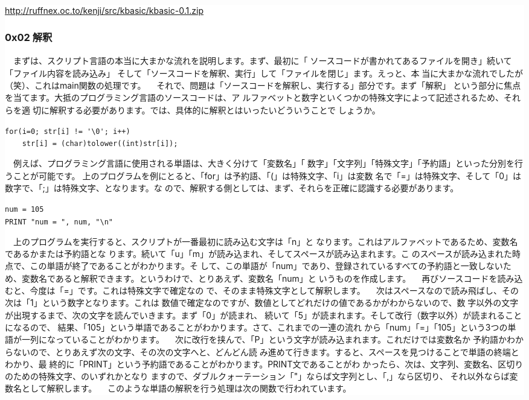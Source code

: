 http://ruffnex.oc.to/kenji/src/kbasic/kbasic-0.1.zip


### 0x02 解釈

　まずは、スクリプト言語の本当に大まかな流れを説明します。まず、最初に「
ソースコードが書かれてあるファイルを開き」続いて「ファイル内容を読み込み」
そして「ソースコードを解釈、実行」して「ファイルを閉じ」ます。えっと、本
当に大まかな流れでしたが（笑）、これはmain関数の処理です。
　それで、問題は「ソースコードを解釈し、実行する」部分です。まず「解釈」
という部分に焦点を当てます。大抵のプログラミング言語のソースコードは、ア
ルファベットと数字といくつかの特殊文字によって記述されるため、それらを適
切に解釈する必要があります。では、具体的に解釈とはいったいどういうことで
しょうか。

```
for(i=0; str[i] != '\0'; i++)
    str[i] = (char)tolower((int)str[i]);
```

　例えば、プログラミング言語に使用される単語は、大きく分けて「変数名」「
数字」「文字列」「特殊文字」「予約語」といった分別を行うことが可能です。
上のプログラムを例にとると、「for」は予約語、「(」は特殊文字、「i」は変数
名で「=」は特殊文字、そして「0」は数字で、「;」は特殊文字、となります。な
ので、解釈する側としては、まず、それらを正確に認識する必要があります。

```bs
num = 105
PRINT "num = ", num, "\n"
```

　上のプログラムを実行すると、スクリプトが一番最初に読み込む文字は「n」と
なります。これはアルファベットであるため、変数名であるかまたは予約語とな
ります。続いて「u」「m」が読み込まれ、そしてスペースが読み込まれます。こ
のスペースが読み込まれた時点で、この単語が終了であることがわかります。そ
して、この単語が「num」であり、登録されているすべての予約語と一致しないた
め、変数名であると解釈できます。というわけで、とりあえず、変数名「num」と
いうものを作成します。
　再びソースコードを読み込むと、今度は「=」です。これは特殊文字で確定なの
で、そのまま特殊文字として解釈します。
　次はスペースなので読み飛ばし、その次は「1」という数字となります。これは
数値で確定なのですが、数値としてどれだけの値であるかがわからないので、数
字以外の文字が出現するまで、次の文字を読んでいきます。まず「0」が読まれ、
続いて「5」が読まれます。そして改行（数字以外）が読まれることになるので、
結果、「105」という単語であることがわかります。さて、これまでの一連の流れ
から「num」「=」「105」という3つの単語が一列になっていることがわかります。
　次に改行を挟んで、「P」という文字が読み込まれます。これだけでは変数名か
予約語かわからないので、とりあえず次の文字、その次の文字へと、どんどん読
み進めて行きます。すると、スペースを見つけることで単語の終端とわかり、最
終的に「PRINT」という予約語であることがわかります。PRINT文であることがわ
かったら、次は、文字列、変数名、区切りのための特殊文字、のいずれかとなり
ますので、ダブルクォーテーション「"」ならば文字列とし、「,」なら区切り、
それ以外ならば変数名として解釈します。
　このような単語の解釈を行う処理は次の関数で行われています。
